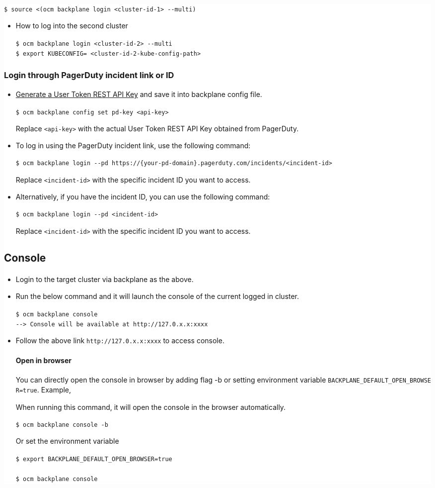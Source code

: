   ```
  $ source <(ocm backplane login <cluster-id-1> --multi)
  ```

- How to log into the second cluster

  ```
  $ ocm backplane login <cluster-id-2> --multi
  $ export KUBECONFIG= <cluster-id-2-kube-config-path>
  ```

### Login through PagerDuty incident link or ID

- [Generate a User Token REST API Key](https://support.pagerduty.com/docs/api-access-keys#generate-a-user-token-rest-api-key) and save it into backplane config file.
  ```
  $ ocm backplane config set pd-key <api-key>
  ```
  Replace `<api-key>` with the actual User Token REST API Key obtained from PagerDuty.

- To log in using the PagerDuty incident link, use the following command:
  ```
  $ ocm backplane login --pd https://{your-pd-domain}.pagerduty.com/incidents/<incident-id>
  ```
  Replace `<incident-id>` with the specific incident ID you want to access.

- Alternatively, if you have the incident ID, you can use the following command:
  ```
  $ ocm backplane login --pd <incident-id>
  ```
  Replace `<incident-id>` with the specific incident ID you want to access.

## Console

- Login to the target cluster via backplane as the above.
- Run the below command and it will launch the console of the current logged in cluster.
  ```
  $ ocm backplane console
  --> Console will be available at http://127.0.x.x:xxxx
  ```
- Follow the above link `http://127.0.x.x:xxxx` to access console.

  #### Open in browser

  You can directly open the console in browser by adding flag -b or setting environment variable `BACKPLANE_DEFAULT_OPEN_BROWSER=true`. Example,

  When running this command, it will open the console in the browser automatically.

  ```
  $ ocm backplane console -b
  ```

  Or set the environment variable

  ```
  $ export BACKPLANE_DEFAULT_OPEN_BROWSER=true

  $ ocm backplane console
  ```
